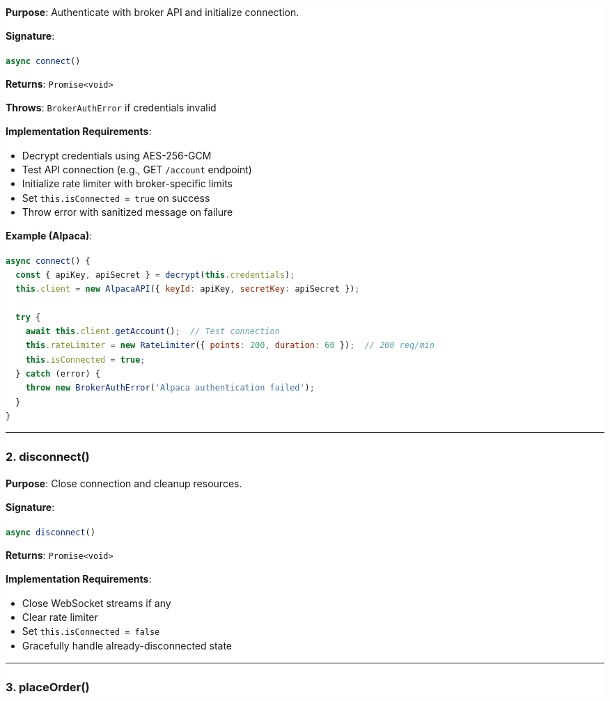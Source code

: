 **Purpose**: Authenticate with broker API and initialize connection.

**Signature**:
```javascript
async connect()
```

**Returns**: `Promise<void>`

**Throws**: `BrokerAuthError` if credentials invalid

**Implementation Requirements**:
- Decrypt credentials using AES-256-GCM
- Test API connection (e.g., GET `/account` endpoint)
- Initialize rate limiter with broker-specific limits
- Set `this.isConnected = true` on success
- Throw error with sanitized message on failure

**Example (Alpaca)**:
```javascript
async connect() {
  const { apiKey, apiSecret } = decrypt(this.credentials);
  this.client = new AlpacaAPI({ keyId: apiKey, secretKey: apiSecret });
  
  try {
    await this.client.getAccount();  // Test connection
    this.rateLimiter = new RateLimiter({ points: 200, duration: 60 });  // 200 req/min
    this.isConnected = true;
  } catch (error) {
    throw new BrokerAuthError('Alpaca authentication failed');
  }
}
```

---

### 2. disconnect()

**Purpose**: Close connection and cleanup resources.

**Signature**:
```javascript
async disconnect()
```

**Returns**: `Promise<void>`

**Implementation Requirements**:
- Close WebSocket streams if any
- Clear rate limiter
- Set `this.isConnected = false`
- Gracefully handle already-disconnected state

---

### 3. placeOrder()

